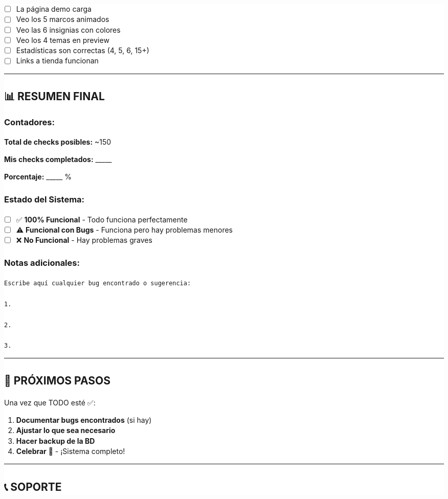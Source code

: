 - [ ] La página demo carga
- [ ] Veo los 5 marcos animados
- [ ] Veo las 6 insignias con colores
- [ ] Veo los 4 temas en preview
- [ ] Estadísticas son correctas (4, 5, 6, 15+)
- [ ] Links a tienda funcionan

---

## 📊 RESUMEN FINAL

### Contadores:

**Total de checks posibles:** ~150

**Mis checks completados:** _____

**Porcentaje:** _____ %

### Estado del Sistema:

- [ ] ✅ **100% Funcional** - Todo funciona perfectamente
- [ ] ⚠️ **Funcional con Bugs** - Funciona pero hay problemas menores
- [ ] ❌ **No Funcional** - Hay problemas graves

### Notas adicionales:

```
Escribe aquí cualquier bug encontrado o sugerencia:

1. 

2. 

3. 

```

---

## 🚀 PRÓXIMOS PASOS

Una vez que TODO esté ✅:

1. **Documentar bugs encontrados** (si hay)
2. **Ajustar lo que sea necesario**
3. **Hacer backup de la BD**
4. **Celebrar** 🎉 - ¡Sistema completo!

---

## 📞 SOPORTE

